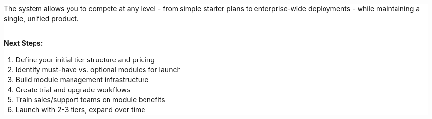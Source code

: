 The system allows you to compete at any level - from simple starter plans to enterprise-wide deployments - while maintaining a single, unified product.

---

**Next Steps:**
1. Define your initial tier structure and pricing
2. Identify must-have vs. optional modules for launch
3. Build module management infrastructure
4. Create trial and upgrade workflows
5. Train sales/support teams on module benefits
6. Launch with 2-3 tiers, expand over time


